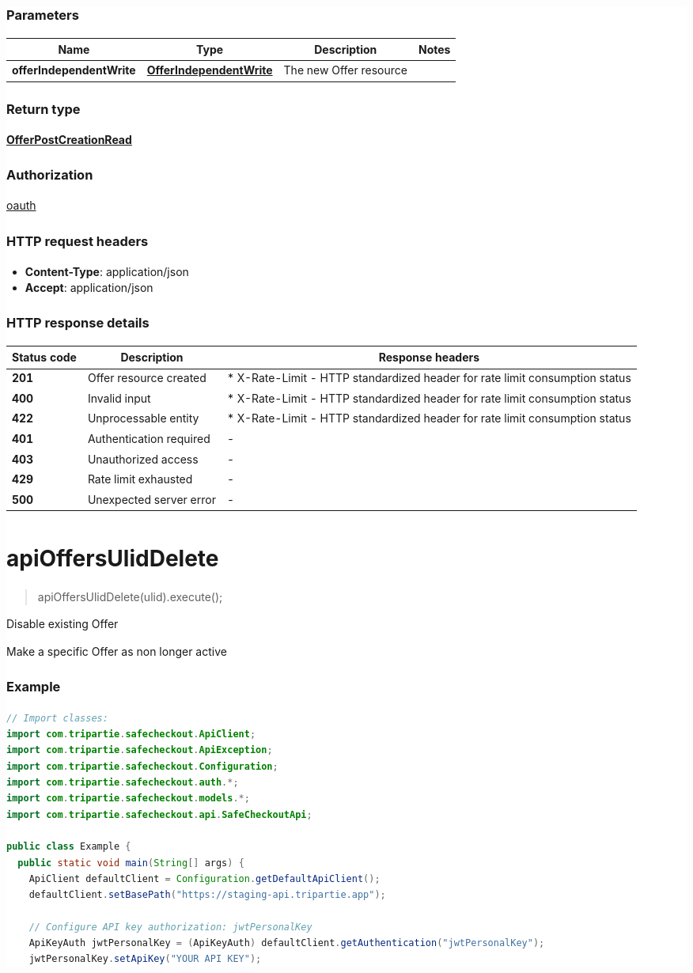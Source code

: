 
### Parameters

| Name | Type | Description  | Notes |
|------------- | ------------- | ------------- | -------------|
| **offerIndependentWrite** | [**OfferIndependentWrite**](OfferIndependentWrite.md)| The new Offer resource | |

### Return type

[**OfferPostCreationRead**](OfferPostCreationRead.md)

### Authorization

[oauth](../README.md#oauth)

### HTTP request headers

 - **Content-Type**: application/json
 - **Accept**: application/json

### HTTP response details
| Status code | Description | Response headers |
|-------------|-------------|------------------|
| **201** | Offer resource created |  * X-Rate-Limit - HTTP standardized header for rate limit consumption status <br>  |
| **400** | Invalid input |  * X-Rate-Limit - HTTP standardized header for rate limit consumption status <br>  |
| **422** | Unprocessable entity |  * X-Rate-Limit - HTTP standardized header for rate limit consumption status <br>  |
| **401** | Authentication required |  -  |
| **403** | Unauthorized access |  -  |
| **429** | Rate limit exhausted |  -  |
| **500** | Unexpected server error |  -  |

<a id="apiOffersUlidDelete"></a>
# **apiOffersUlidDelete**
> apiOffersUlidDelete(ulid).execute();

Disable existing Offer

Make a specific Offer as non longer active

### Example
```java
// Import classes:
import com.tripartie.safecheckout.ApiClient;
import com.tripartie.safecheckout.ApiException;
import com.tripartie.safecheckout.Configuration;
import com.tripartie.safecheckout.auth.*;
import com.tripartie.safecheckout.models.*;
import com.tripartie.safecheckout.api.SafeCheckoutApi;

public class Example {
  public static void main(String[] args) {
    ApiClient defaultClient = Configuration.getDefaultApiClient();
    defaultClient.setBasePath("https://staging-api.tripartie.app");
    
    // Configure API key authorization: jwtPersonalKey
    ApiKeyAuth jwtPersonalKey = (ApiKeyAuth) defaultClient.getAuthentication("jwtPersonalKey");
    jwtPersonalKey.setApiKey("YOUR API KEY");
```